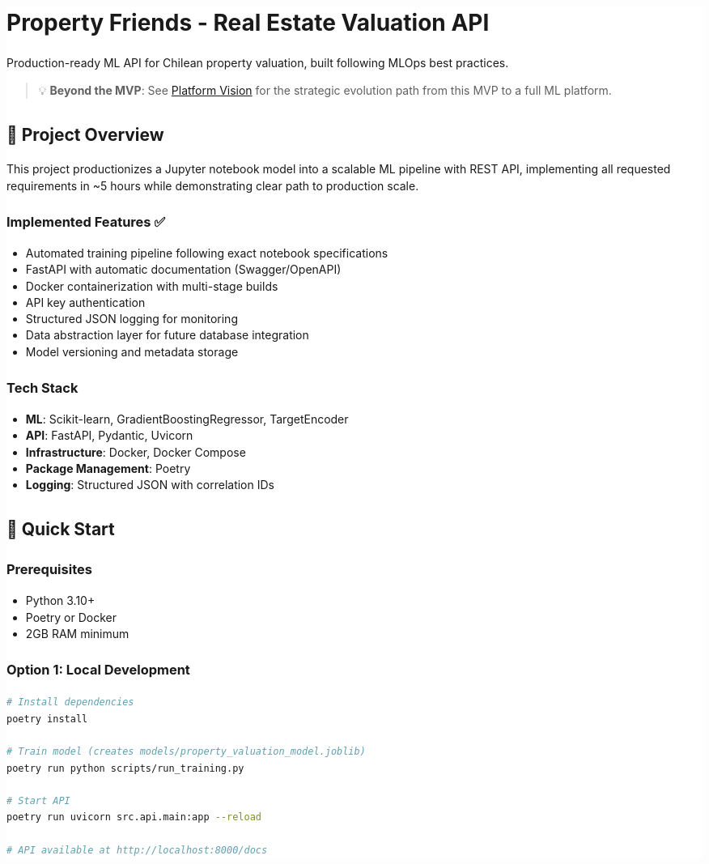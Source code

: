 # Property Friends - Real Estate Valuation API

Production-ready ML API for Chilean property valuation, built following MLOps best practices.

> 💡 **Beyond the MVP**: See [Platform Vision](docs/PLATFORM_VISION.md) for the strategic evolution path from this MVP to a full ML platform.

## 🎯 Project Overview

This project productionizes a Jupyter notebook model into a scalable ML pipeline with REST API, implementing all requested requirements in ~5 hours while demonstrating clear path to production scale.

### Implemented Features ✅
- Automated training pipeline following exact notebook specifications
- FastAPI with automatic documentation (Swagger/OpenAPI)
- Docker containerization with multi-stage builds
- API key authentication
- Structured JSON logging for monitoring
- Data abstraction layer for future database integration
- Model versioning and metadata storage

### Tech Stack
- **ML**: Scikit-learn, GradientBoostingRegressor, TargetEncoder
- **API**: FastAPI, Pydantic, Uvicorn
- **Infrastructure**: Docker, Docker Compose
- **Package Management**: Poetry
- **Logging**: Structured JSON with correlation IDs

## 🚀 Quick Start

### Prerequisites
- Python 3.10+
- Poetry or Docker
- 2GB RAM minimum

### Option 1: Local Development
```bash
# Install dependencies
poetry install

# Train model (creates models/property_valuation_model.joblib)
poetry run python scripts/run_training.py

# Start API
poetry run uvicorn src.api.main:app --reload

# API available at http://localhost:8000/docs
```
